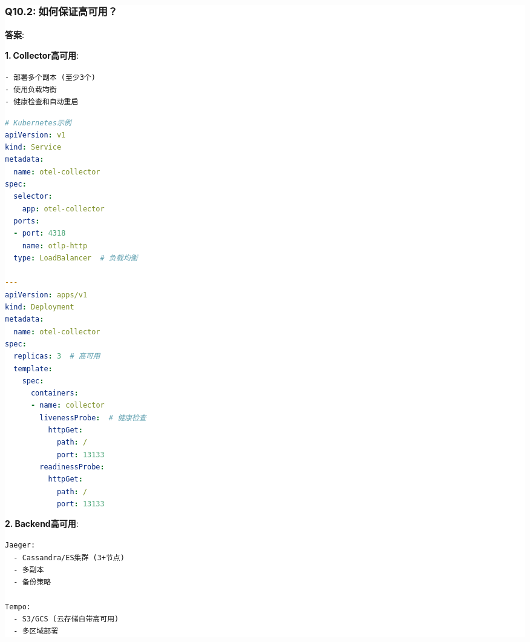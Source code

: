 ### Q10.2: 如何保证高可用？

**答案**:

**1. Collector高可用**:
```
- 部署多个副本 (至少3个)
- 使用负载均衡
- 健康检查和自动重启
```

```yaml
# Kubernetes示例
apiVersion: v1
kind: Service
metadata:
  name: otel-collector
spec:
  selector:
    app: otel-collector
  ports:
  - port: 4318
    name: otlp-http
  type: LoadBalancer  # 负载均衡

---
apiVersion: apps/v1
kind: Deployment
metadata:
  name: otel-collector
spec:
  replicas: 3  # 高可用
  template:
    spec:
      containers:
      - name: collector
        livenessProbe:  # 健康检查
          httpGet:
            path: /
            port: 13133
        readinessProbe:
          httpGet:
            path: /
            port: 13133
```

**2. Backend高可用**:
```
Jaeger:
  - Cassandra/ES集群 (3+节点)
  - 多副本
  - 备份策略

Tempo:
  - S3/GCS (云存储自带高可用)
  - 多区域部署
```
